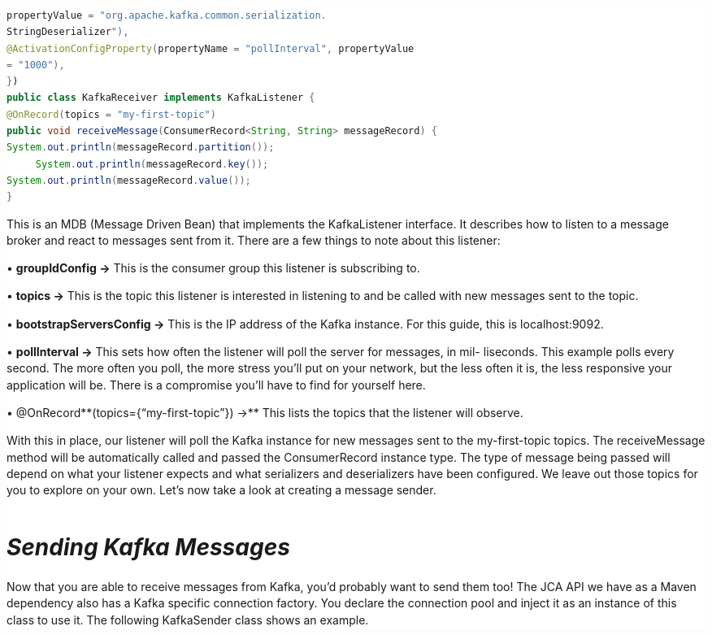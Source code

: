 ``` java
propertyValue = "org.apache.kafka.common.serialization.
StringDeserializer"),
@ActivationConfigProperty(propertyName = "pollInterval", propertyValue
= "1000"),
})
public class KafkaReceiver implements KafkaListener {
@OnRecord(topics = "my-first-topic")
public void receiveMessage(ConsumerRecord<String, String> messageRecord) {
System.out.println(messageRecord.partition());
     System.out.println(messageRecord.key());
System.out.println(messageRecord.value());
}
```

This is an MDB (Message Driven Bean) that implements the KafkaListener
interface. It describes how to listen to a message broker and react to
messages sent from it. There are a few things to note about this
listener:

• **groupIdConfig →** This is the consumer group this listener is
subscribing to.

• **topics →** This is the topic this listener is interested in
listening to and be called with new messages sent to the topic.

• **bootstrapServersConfig →** This is the IP address of the Kafka
instance. For this guide, this is localhost:9092.

• **pollInterval →** This sets how often the listener will poll the
server for messages, in mil- liseconds. This example polls every second.
The more often you poll, the more stress you’ll put on your network, but
the less often it is, the less responsive your application will be.
There is a compromise you’ll have to find for yourself here.

• @OnRecord**(topics={“my-first-topic”}) →** This lists the topics that
the listener will observe.

With this in place, our listener will poll the Kafka instance for new
messages sent to the my-first-topic topics. The receiveMessage method
will be automatically called and passed the ConsumerRecord instance
type. The type of message being passed will depend on what your listener
expects and what serializers and deserializers have been configured. We
leave out those topics for you to explore on your own. Let’s now take a
look at creating a message sender.

# *Sending Kafka Messages*

Now that you are able to receive messages from Kafka, you’d probably
want to send them too! The JCA API we have as a Maven dependency also
has a Kafka specific connection factory. You declare the connection pool
and inject it as an instance of this class to use it. The following
KafkaSender class shows an example.
